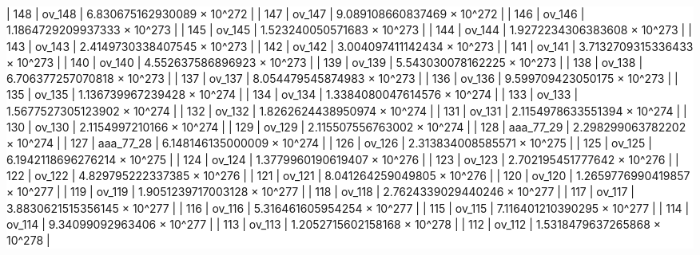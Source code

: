 | 148 | ov_148 | 6.830675162930089 × 10^272 |
| 147 | ov_147 | 9.089108660837469 × 10^272 |
| 146 | ov_146 | 1.1864729209937333 × 10^273 |
| 145 | ov_145 | 1.523240050571683 × 10^273 |
| 144 | ov_144 | 1.9272234306383608 × 10^273 |
| 143 | ov_143 | 2.4149730338407545 × 10^273 |
| 142 | ov_142 | 3.004097411142434 × 10^273 |
| 141 | ov_141 | 3.7132709315336433 × 10^273 |
| 140 | ov_140 | 4.552637586896923 × 10^273 |
| 139 | ov_139 | 5.543030078162225 × 10^273 |
| 138 | ov_138 | 6.706377257070818 × 10^273 |
| 137 | ov_137 | 8.054479545874983 × 10^273 |
| 136 | ov_136 | 9.599709423050175 × 10^273 |
| 135 | ov_135 | 1.136739967239428 × 10^274 |
| 134 | ov_134 | 1.3384080047614576 × 10^274 |
| 133 | ov_133 | 1.5677527305123902 × 10^274 |
| 132 | ov_132 | 1.8262624438950974 × 10^274 |
| 131 | ov_131 | 2.1154978633551394 × 10^274 |
| 130 | ov_130 | 2.1154997210166 × 10^274 |
| 129 | ov_129 | 2.115507556763002 × 10^274 |
| 128 | aaa_77_29 | 2.298299063782202 × 10^274 |
| 127 | aaa_77_28 | 6.148146135000009 × 10^274 |
| 126 | ov_126 | 2.313834008585571 × 10^275 |
| 125 | ov_125 | 6.1942118696276214 × 10^275 |
| 124 | ov_124 | 1.3779960190619407 × 10^276 |
| 123 | ov_123 | 2.702195451777642 × 10^276 |
| 122 | ov_122 | 4.829795222337385 × 10^276 |
| 121 | ov_121 | 8.041264259049805 × 10^276 |
| 120 | ov_120 | 1.2659776990419857 × 10^277 |
| 119 | ov_119 | 1.9051239717003128 × 10^277 |
| 118 | ov_118 | 2.7624339029440246 × 10^277 |
| 117 | ov_117 | 3.8830621515356145 × 10^277 |
| 116 | ov_116 | 5.316461605954254 × 10^277 |
| 115 | ov_115 | 7.116401210390295 × 10^277 |
| 114 | ov_114 | 9.34099092963406 × 10^277 |
| 113 | ov_113 | 1.2052715602158168 × 10^278 |
| 112 | ov_112 | 1.5318479637265868 × 10^278 |